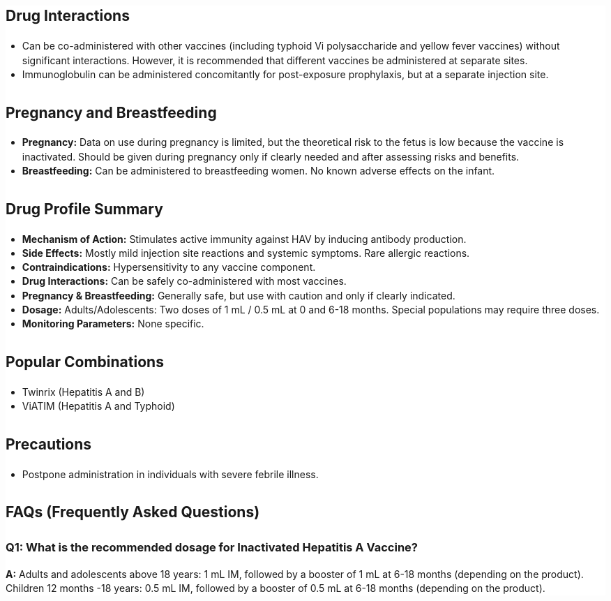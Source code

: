 
## **Drug Interactions**

- Can be co-administered with other vaccines (including typhoid Vi polysaccharide and yellow fever vaccines) without significant interactions.  However, it is recommended that different vaccines be administered at separate sites.
- Immunoglobulin can be administered concomitantly for post-exposure prophylaxis, but at a separate injection site.

## **Pregnancy and Breastfeeding**

- **Pregnancy:** Data on use during pregnancy is limited, but the theoretical risk to the fetus is low because the vaccine is inactivated. Should be given during pregnancy only if clearly needed and after assessing risks and benefits.
- **Breastfeeding:** Can be administered to breastfeeding women. No known adverse effects on the infant.


## **Drug Profile Summary**

- **Mechanism of Action:** Stimulates active immunity against HAV by inducing antibody production.
- **Side Effects:** Mostly mild injection site reactions and systemic symptoms. Rare allergic reactions.
- **Contraindications:** Hypersensitivity to any vaccine component.
- **Drug Interactions:** Can be safely co-administered with most vaccines.
- **Pregnancy & Breastfeeding:**  Generally safe, but use with caution and only if clearly indicated.
- **Dosage:** Adults/Adolescents: Two doses of 1 mL / 0.5 mL at 0 and 6-18 months. Special populations may require three doses.
- **Monitoring Parameters:** None specific.


## **Popular Combinations**

- Twinrix (Hepatitis A and B)
- ViATIM (Hepatitis A and Typhoid)



## **Precautions**

- Postpone administration in individuals with severe febrile illness.


## **FAQs (Frequently Asked Questions)**

### **Q1: What is the recommended dosage for Inactivated Hepatitis A Vaccine?**

**A:** Adults and adolescents above 18 years: 1 mL IM, followed by a booster of 1 mL at 6-18 months (depending on the product). Children 12 months -18 years: 0.5 mL IM, followed by a booster of 0.5 mL at 6-18 months (depending on the product).

